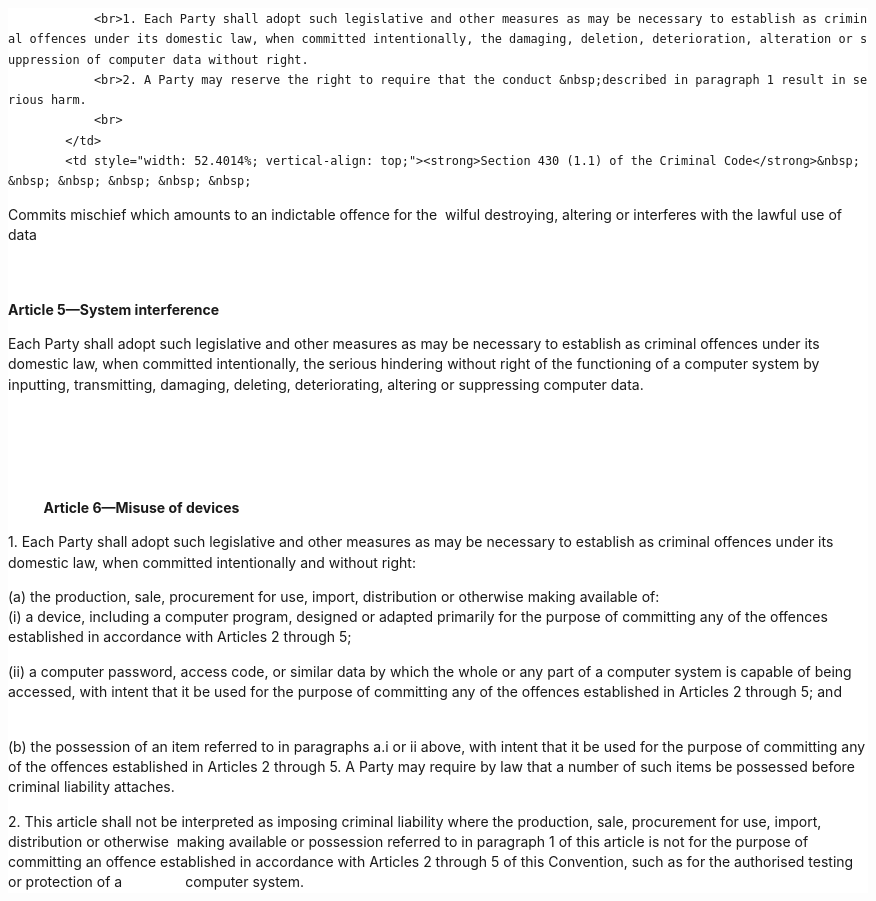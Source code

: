 				<br>1. Each Party shall adopt such legislative and other measures as may be necessary to establish as criminal offences under its domestic law, when committed intentionally, the damaging, deletion, deterioration, alteration or suppression of computer data without right.
				<br>2. A Party may reserve the right to require that the conduct &nbsp;described in paragraph 1 result in serious harm.
				<br>
			</td>
			<td style="width: 52.4014%; vertical-align: top;"><strong>Section 430 (1.1) of the Criminal Code</strong>&nbsp; &nbsp; &nbsp; &nbsp; &nbsp; &nbsp;

<p>Commits mischief which amounts to an indictable offence for the &nbsp;wilful destroying, altering or interferes with the lawful use of data</p>
				<br>
			</td>
			<td style="width: 52.4014%;">
				<br>
			</td>
		</tr>
		<tr valign="TOP">
			<td style="width: 47.4754%;" width="356"><strong>Article 5&mdash;System interference</strong>&nbsp; &nbsp; &nbsp; &nbsp; &nbsp; &nbsp;

<p>Each Party shall adopt such legislative and other measures as may be necessary to establish as criminal offences under its domestic law, when committed intentionally, the serious hindering without right of the functioning of a computer system by inputting, transmitting, damaging, deleting, deteriorating, altering or suppressing computer data.</p>
			</td>
			<td colspan="2" style="width: 52.4014%;" width="419">&nbsp; &nbsp; &nbsp; &nbsp; &nbsp; &nbsp;&nbsp;

<p>
					<br>&nbsp; &nbsp; &nbsp; &nbsp; &nbsp; &nbsp;</p>&nbsp; &nbsp; &nbsp; &nbsp;&nbsp;</td>
		</tr>
		<tr valign="TOP">
			<td height="544" style="width: 47.4754%;" width="356"><strong>Article 6&mdash;Misuse of devices</strong>&nbsp; &nbsp; &nbsp; &nbsp; &nbsp; &nbsp;

<p>1. Each Party shall adopt such legislative and other measures as may be necessary to establish as criminal offences under its domestic law, when committed intentionally and without right:</p>

<p>(a) the production, sale, procurement for use, import, distribution or otherwise making available of:
					<br>(i) a device, including a computer program, designed or adapted primarily for the purpose of committing any of the offences established in accordance with Articles 2 through 5;</p>

<p>(ii) a computer password, access code, or similar data by which the whole or any part of a computer system is capable of being accessed, with intent that it be used for the purpose of committing any of the offences established in Articles 2 through 5; and &nbsp; &nbsp; &nbsp; &nbsp; &nbsp;&nbsp;</p>

<p>(b) the possession of an item referred to in paragraphs a.i or ii above, with intent that it be used for the purpose of committing any of the offences established in Articles 2 through 5. A Party may require by law that a number of such items be possessed before criminal liability attaches.</p>

<p>2. This article shall not be interpreted as imposing criminal liability where the production, sale, procurement for use, import, distribution or otherwise &nbsp;making available or possession referred to in paragraph 1 of this article is not for the purpose of committing an offence established in accordance with Articles 2 through 5 of this Convention, such as for the authorised testing or protection of a &nbsp; &nbsp; &nbsp; &nbsp; &nbsp; &nbsp; &nbsp; &nbsp;computer system.</p>
